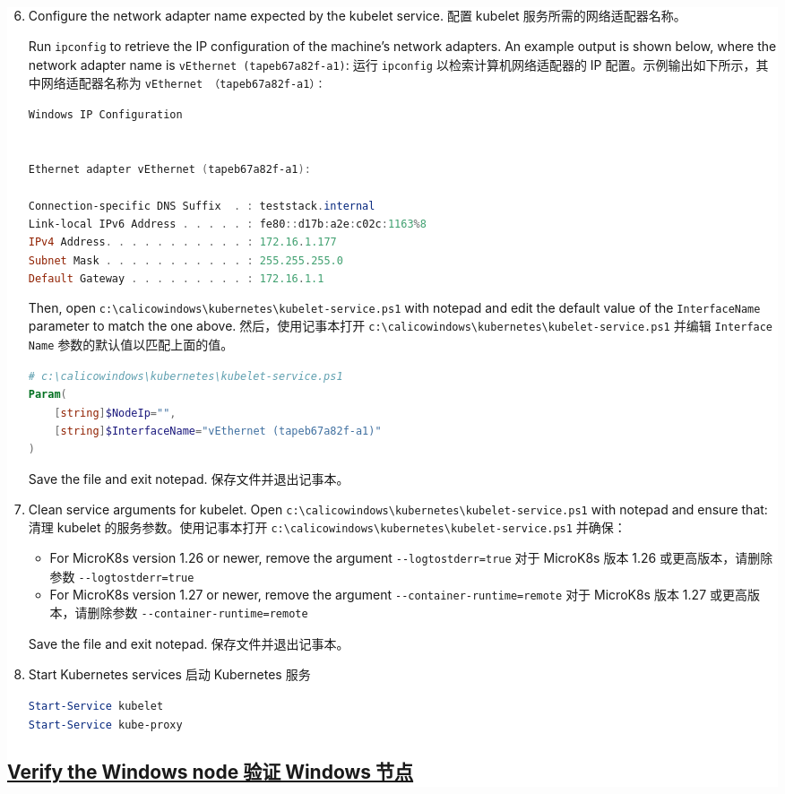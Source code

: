 6. Configure the network adapter name expected by the kubelet service.
   配置 kubelet 服务所需的网络适配器名称。

   Run `ipconfig` to retrieve the IP configuration of the machine’s network adapters. An  example output is shown below, where the network adapter name is `vEthernet (tapeb67a82f-a1)`:
   运行 `ipconfig` 以检索计算机网络适配器的 IP 配置。示例输出如下所示，其中网络适配器名称为 `vEthernet （tapeb67a82f-a1）：`

   ```powershell
   Windows IP Configuration
   
   
   Ethernet adapter vEthernet (tapeb67a82f-a1):
   
   Connection-specific DNS Suffix  . : teststack.internal
   Link-local IPv6 Address . . . . . : fe80::d17b:a2e:c02c:1163%8
   IPv4 Address. . . . . . . . . . . : 172.16.1.177
   Subnet Mask . . . . . . . . . . . : 255.255.255.0
   Default Gateway . . . . . . . . . : 172.16.1.1
   ```

   Then, open `c:\calicowindows\kubernetes\kubelet-service.ps1` with notepad and edit the default value of the `InterfaceName` parameter to match the one above.
   然后，使用记事本打开 `c:\calicowindows\kubernetes\kubelet-service.ps1` 并编辑 `InterfaceName` 参数的默认值以匹配上面的值。

   ```powershell
   # c:\calicowindows\kubernetes\kubelet-service.ps1
   Param(
       [string]$NodeIp="",
       [string]$InterfaceName="vEthernet (tapeb67a82f-a1)"
   )
   ```

   Save the file and exit notepad.
   保存文件并退出记事本。

7. Clean service arguments for kubelet. Open `c:\calicowindows\kubernetes\kubelet-service.ps1` with notepad and ensure that:
   清理 kubelet 的服务参数。使用记事本打开 `c:\calicowindows\kubernetes\kubelet-service.ps1` 并确保：

   - For MicroK8s version 1.26 or newer, remove the argument `--logtostderr=true`
     对于 MicroK8s 版本 1.26 或更高版本，请删除参数 `--logtostderr=true`
   - For MicroK8s version 1.27 or newer, remove the argument `--container-runtime=remote`
     对于 MicroK8s 版本 1.27 或更高版本，请删除参数 `--container-runtime=remote`

   Save the file and exit notepad.
   保存文件并退出记事本。

8. Start Kubernetes services
   启动 Kubernetes 服务

   ```powershell
   Start-Service kubelet
   Start-Service kube-proxy
   ```

## [Verify the Windows node 验证 Windows 节点](https://microk8s.io/docs/add-a-windows-worker-node-to-microk8s#p-23956-verify-the-windows-node)

